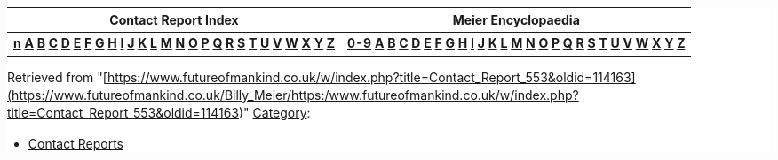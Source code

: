 
**Contact Report Index** | **Meier Encyclopaedia**  
---|---  
[**n**](https://www.futureofmankind.co.uk/Billy_Meier/</Billy_Meier/Index#n> "Index") [**A**](https://www.futureofmankind.co.uk/Billy_Meier/</Billy_Meier/Index#A> "Index") [**B**](https://www.futureofmankind.co.uk/Billy_Meier/</Billy_Meier/Index#B> "Index") [**C**](https://www.futureofmankind.co.uk/Billy_Meier/</Billy_Meier/Index#C> "Index") [**D**](https://www.futureofmankind.co.uk/Billy_Meier/</Billy_Meier/Index#D> "Index") [**E**](https://www.futureofmankind.co.uk/Billy_Meier/</Billy_Meier/Index#E> "Index") [**F**](https://www.futureofmankind.co.uk/Billy_Meier/</Billy_Meier/Index#F> "Index") [**G**](https://www.futureofmankind.co.uk/Billy_Meier/</Billy_Meier/Index#G> "Index") [**H**](https://www.futureofmankind.co.uk/Billy_Meier/</Billy_Meier/Index#H> "Index") [**I**](https://www.futureofmankind.co.uk/Billy_Meier/</Billy_Meier/Index#I> "Index") [**J**](https://www.futureofmankind.co.uk/Billy_Meier/</Billy_Meier/Index#J> "Index") [**K**](https://www.futureofmankind.co.uk/Billy_Meier/</Billy_Meier/Index#K> "Index") [**L**](https://www.futureofmankind.co.uk/Billy_Meier/</Billy_Meier/Index#L> "Index") [**M**](https://www.futureofmankind.co.uk/Billy_Meier/</Billy_Meier/Index#M> "Index") [**N**](https://www.futureofmankind.co.uk/Billy_Meier/</Billy_Meier/Index#N> "Index") [**O**](https://www.futureofmankind.co.uk/Billy_Meier/</Billy_Meier/Index#O> "Index") [**P**](https://www.futureofmankind.co.uk/Billy_Meier/</Billy_Meier/Index#P> "Index") [**Q**](https://www.futureofmankind.co.uk/Billy_Meier/</Billy_Meier/Index#Q> "Index") [**R**](https://www.futureofmankind.co.uk/Billy_Meier/</Billy_Meier/Index#R> "Index") [**S**](https://www.futureofmankind.co.uk/Billy_Meier/</Billy_Meier/Index#S> "Index") [**T**](https://www.futureofmankind.co.uk/Billy_Meier/</Billy_Meier/Index#T> "Index") [**U**](https://www.futureofmankind.co.uk/Billy_Meier/</Billy_Meier/Index#U> "Index") [**V**](https://www.futureofmankind.co.uk/Billy_Meier/</Billy_Meier/Index#V> "Index") [**W**](https://www.futureofmankind.co.uk/Billy_Meier/</Billy_Meier/Index#W> "Index") [**X**](https://www.futureofmankind.co.uk/Billy_Meier/</Billy_Meier/Index#X> "Index") [**Y**](https://www.futureofmankind.co.uk/Billy_Meier/</Billy_Meier/Index#Y> "Index") [**Z**](https://www.futureofmankind.co.uk/Billy_Meier/</Billy_Meier/Index#Z> "Index") | **[0-9](https://www.futureofmankind.co.uk/Billy_Meier/</Billy_Meier/0-9> "0-9") [A](https://www.futureofmankind.co.uk/Billy_Meier/</Billy_Meier/A> "A") [B](https://www.futureofmankind.co.uk/Billy_Meier/</Billy_Meier/B> "B") [C](https://www.futureofmankind.co.uk/Billy_Meier/</Billy_Meier/C> "C") [D](https://www.futureofmankind.co.uk/Billy_Meier/</Billy_Meier/D> "D") [E](https://www.futureofmankind.co.uk/Billy_Meier/</Billy_Meier/E> "E") [F](https://www.futureofmankind.co.uk/Billy_Meier/</Billy_Meier/F> "F") [G](https://www.futureofmankind.co.uk/Billy_Meier/</Billy_Meier/G> "G") [H](https://www.futureofmankind.co.uk/Billy_Meier/</Billy_Meier/H> "H") [I](https://www.futureofmankind.co.uk/Billy_Meier/</w/index.php?title=I&action=edit&redlink=1> "I \(page does not exist\)") [J](https://www.futureofmankind.co.uk/Billy_Meier/</Billy_Meier/J> "J") [K](https://www.futureofmankind.co.uk/Billy_Meier/</Billy_Meier/K> "K") [L](https://www.futureofmankind.co.uk/Billy_Meier/</Billy_Meier/L> "L") [M](https://www.futureofmankind.co.uk/Billy_Meier/</Billy_Meier/M> "M") [N](https://www.futureofmankind.co.uk/Billy_Meier/</Billy_Meier/N> "N") [O](https://www.futureofmankind.co.uk/Billy_Meier/</Billy_Meier/O> "O") [P](https://www.futureofmankind.co.uk/Billy_Meier/</Billy_Meier/P> "P") [Q](https://www.futureofmankind.co.uk/Billy_Meier/</Billy_Meier/Q> "Q") [R](https://www.futureofmankind.co.uk/Billy_Meier/</Billy_Meier/R> "R") [S](https://www.futureofmankind.co.uk/Billy_Meier/</Billy_Meier/S> "S") [T](https://www.futureofmankind.co.uk/Billy_Meier/</Billy_Meier/T> "T") [U](https://www.futureofmankind.co.uk/Billy_Meier/</w/index.php?title=U&action=edit&redlink=1> "U \(page does not exist\)") [V](https://www.futureofmankind.co.uk/Billy_Meier/</Billy_Meier/V> "V") [W](https://www.futureofmankind.co.uk/Billy_Meier/</Billy_Meier/W> "W") [X](https://www.futureofmankind.co.uk/Billy_Meier/</w/index.php?title=X&action=edit&redlink=1> "X \(page does not exist\)") [Y](https://www.futureofmankind.co.uk/Billy_Meier/</w/index.php?title=Y&action=edit&redlink=1> "Y \(page does not exist\)") [Z](https://www.futureofmankind.co.uk/Billy_Meier/</w/index.php?title=Z&action=edit&redlink=1> "Z \(page does not exist\)")**  
Retrieved from "[https://www.futureofmankind.co.uk/w/index.php?title=Contact_Report_553&oldid=114163](https://www.futureofmankind.co.uk/Billy_Meier/<https:/www.futureofmankind.co.uk/w/index.php?title=Contact_Report_553&oldid=114163>)"
[Category](https://www.futureofmankind.co.uk/Billy_Meier/</Billy_Meier/Special:Categories> "Special:Categories"): 
  * [Contact Reports](https://www.futureofmankind.co.uk/Billy_Meier/</Billy_Meier/Category:Contact_Reports> "Category:Contact Reports")
